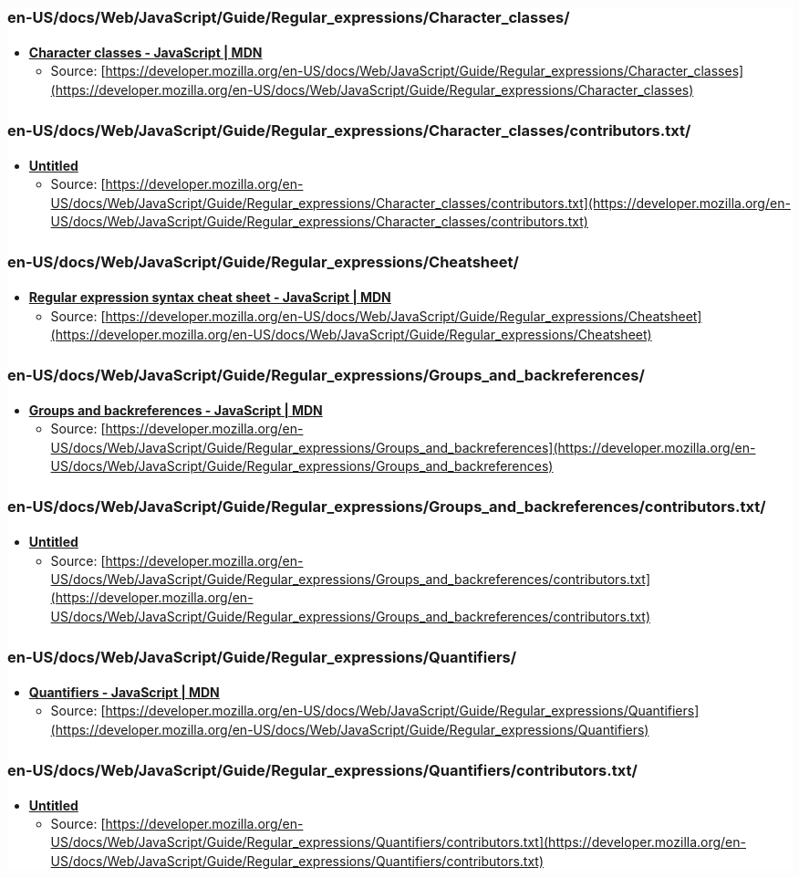 ### en-US/docs/Web/JavaScript/Guide/Regular_expressions/Character_classes/

- **[Character classes - JavaScript | MDN](Character_classes_-_JavaScript_MDN.md)**
  - Source: [https://developer.mozilla.org/en-US/docs/Web/JavaScript/Guide/Regular_expressions/Character_classes](https://developer.mozilla.org/en-US/docs/Web/JavaScript/Guide/Regular_expressions/Character_classes)

### en-US/docs/Web/JavaScript/Guide/Regular_expressions/Character_classes/contributors.txt/

- **[Untitled](documentation.md)**
  - Source: [https://developer.mozilla.org/en-US/docs/Web/JavaScript/Guide/Regular_expressions/Character_classes/contributors.txt](https://developer.mozilla.org/en-US/docs/Web/JavaScript/Guide/Regular_expressions/Character_classes/contributors.txt)

### en-US/docs/Web/JavaScript/Guide/Regular_expressions/Cheatsheet/

- **[Regular expression syntax cheat sheet - JavaScript | MDN](Regular_expression_syntax_cheat_sheet_-_JavaScript_MDN.md)**
  - Source: [https://developer.mozilla.org/en-US/docs/Web/JavaScript/Guide/Regular_expressions/Cheatsheet](https://developer.mozilla.org/en-US/docs/Web/JavaScript/Guide/Regular_expressions/Cheatsheet)

### en-US/docs/Web/JavaScript/Guide/Regular_expressions/Groups_and_backreferences/

- **[Groups and backreferences - JavaScript | MDN](Groups_and_backreferences_-_JavaScript_MDN.md)**
  - Source: [https://developer.mozilla.org/en-US/docs/Web/JavaScript/Guide/Regular_expressions/Groups_and_backreferences](https://developer.mozilla.org/en-US/docs/Web/JavaScript/Guide/Regular_expressions/Groups_and_backreferences)

### en-US/docs/Web/JavaScript/Guide/Regular_expressions/Groups_and_backreferences/contributors.txt/

- **[Untitled](documentation.md)**
  - Source: [https://developer.mozilla.org/en-US/docs/Web/JavaScript/Guide/Regular_expressions/Groups_and_backreferences/contributors.txt](https://developer.mozilla.org/en-US/docs/Web/JavaScript/Guide/Regular_expressions/Groups_and_backreferences/contributors.txt)

### en-US/docs/Web/JavaScript/Guide/Regular_expressions/Quantifiers/

- **[Quantifiers - JavaScript | MDN](Quantifiers_-_JavaScript_MDN.md)**
  - Source: [https://developer.mozilla.org/en-US/docs/Web/JavaScript/Guide/Regular_expressions/Quantifiers](https://developer.mozilla.org/en-US/docs/Web/JavaScript/Guide/Regular_expressions/Quantifiers)

### en-US/docs/Web/JavaScript/Guide/Regular_expressions/Quantifiers/contributors.txt/

- **[Untitled](documentation.md)**
  - Source: [https://developer.mozilla.org/en-US/docs/Web/JavaScript/Guide/Regular_expressions/Quantifiers/contributors.txt](https://developer.mozilla.org/en-US/docs/Web/JavaScript/Guide/Regular_expressions/Quantifiers/contributors.txt)
